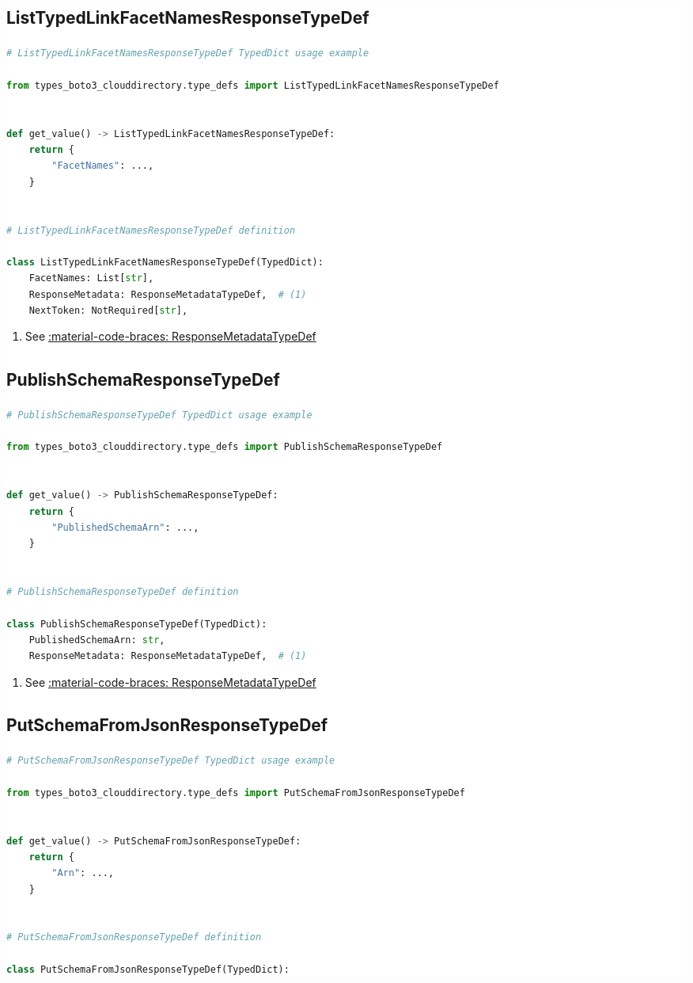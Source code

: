 ## ListTypedLinkFacetNamesResponseTypeDef

```python
# ListTypedLinkFacetNamesResponseTypeDef TypedDict usage example

from types_boto3_clouddirectory.type_defs import ListTypedLinkFacetNamesResponseTypeDef


def get_value() -> ListTypedLinkFacetNamesResponseTypeDef:
    return {
        "FacetNames": ...,
    }


# ListTypedLinkFacetNamesResponseTypeDef definition

class ListTypedLinkFacetNamesResponseTypeDef(TypedDict):
    FacetNames: List[str],
    ResponseMetadata: ResponseMetadataTypeDef,  # (1)
    NextToken: NotRequired[str],
```

1. See [:material-code-braces: ResponseMetadataTypeDef](./type_defs.md#responsemetadatatypedef)

## PublishSchemaResponseTypeDef

```python
# PublishSchemaResponseTypeDef TypedDict usage example

from types_boto3_clouddirectory.type_defs import PublishSchemaResponseTypeDef


def get_value() -> PublishSchemaResponseTypeDef:
    return {
        "PublishedSchemaArn": ...,
    }


# PublishSchemaResponseTypeDef definition

class PublishSchemaResponseTypeDef(TypedDict):
    PublishedSchemaArn: str,
    ResponseMetadata: ResponseMetadataTypeDef,  # (1)
```

1. See [:material-code-braces: ResponseMetadataTypeDef](./type_defs.md#responsemetadatatypedef)

## PutSchemaFromJsonResponseTypeDef

```python
# PutSchemaFromJsonResponseTypeDef TypedDict usage example

from types_boto3_clouddirectory.type_defs import PutSchemaFromJsonResponseTypeDef


def get_value() -> PutSchemaFromJsonResponseTypeDef:
    return {
        "Arn": ...,
    }


# PutSchemaFromJsonResponseTypeDef definition

class PutSchemaFromJsonResponseTypeDef(TypedDict):
```